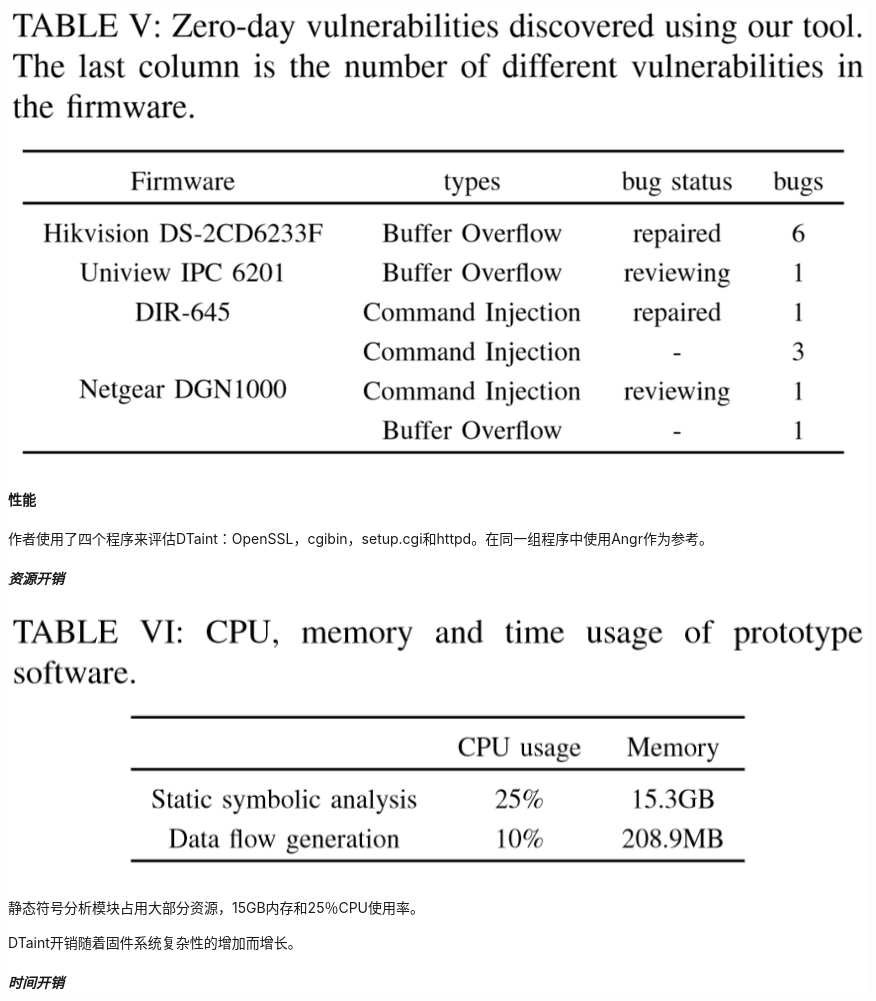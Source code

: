 ![](/images/2019-04-08/table5.PNG)



#### 性能

作者使用了四个程序来评估DTaint：OpenSSL，cgibin，setup.cgi和httpd。在同一组程序中使用Angr作为参考。

##### 资源开销

![](/images/2019-04-08/table6.PNG)

静态符号分析模块占用大部分资源，15GB内存和25％CPU使用率。

DTaint开销随着固件系统复杂性的增加而增长。

##### 时间开销
